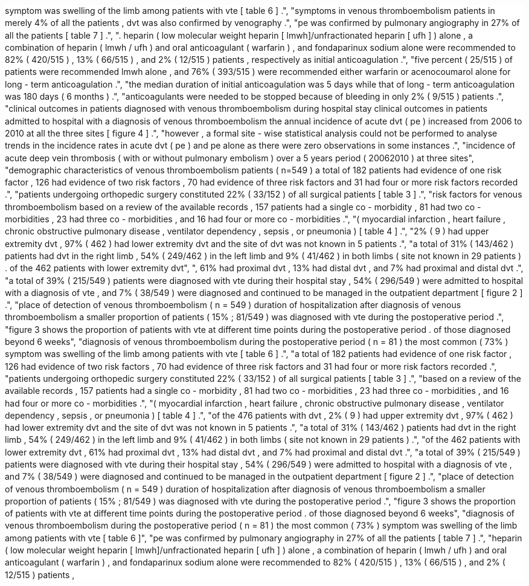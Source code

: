 symptom was  swelling of the limb  among patients with vte [ table 6 ] .", "symptoms in venous thromboembolism patients in merely 4% of all the patients , dvt was also confirmed by venography .", "pe was confirmed by pulmonary angiography in 27% of all the patients [ table 7 ] .", ". heparin ( low molecular weight heparin [ lmwh]/unfractionated heparin [ ufh ] ) alone , a combination of heparin ( lmwh / ufh ) and oral anticoagulant ( warfarin ) , and fondaparinux sodium alone were recommended to 82% ( 420/515 ) , 13% ( 66/515 ) , and 2% ( 12/515 ) patients , respectively as initial anticoagulation .", "five percent ( 25/515 ) of patients were recommended lmwh alone , and 76% ( 393/515 ) were recommended either warfarin or acenocoumarol alone for long - term anticoagulation .", "the median duration of initial anticoagulation was 5 days while that of long - term anticoagulation was 180 days ( 6 months ) .", "anticoagulants were needed to be stopped because of bleeding in only 2% ( 9/515 ) patients .", "clinical outcomes in patients diagnosed with venous thromboembolism during hospital stay clinical outcomes in patients admitted to hospital with a diagnosis of venous thromboembolism the annual incidence of acute dvt ( pe ) increased from 2006 to 2010 at all the three sites [ figure 4 ] .", "however , a formal site - wise statistical analysis could not be performed to analyse trends in the incidence rates in acute dvt ( pe ) and pe alone as there were zero observations in some instances .", "incidence of acute deep vein thrombosis ( with or without pulmonary embolism ) over a 5 years period ( 20062010 ) at three sites", "demographic characteristics of venous thromboembolism patients ( n=549 ) a total of 182 patients had evidence of one risk factor , 126 had evidence of two risk factors , 70 had evidence of three risk factors and 31 had four or more risk factors recorded .", "patients undergoing orthopedic surgery constituted 22% ( 33/152 ) of all surgical patients [ table 3 ] .", "risk factors for venous thromboembolism based on a review of the available records , 157 patients had a single co - morbidity , 81 had two co - morbidities , 23 had three co - morbidities , and 16 had four or more co - morbidities .", "( myocardial infarction , heart failure , chronic obstructive pulmonary disease , ventilator dependency , sepsis , or pneumonia ) [ table 4 ] .", "2% ( 9 ) had upper extremity dvt , 97% ( 462 ) had lower extremity dvt and the site of dvt was not known in 5 patients .", "a total of 31% ( 143/462 ) patients had dvt in the right limb , 54% ( 249/462 ) in the left limb and 9% ( 41/462 ) in both limbs ( site not known in 29 patients ) . of the 462 patients with lower extremity dvt", ", 61% had proximal dvt , 13% had distal dvt , and 7% had proximal and distal dvt .", "a total of 39% ( 215/549 ) patients were diagnosed with vte during their hospital stay , 54% ( 296/549 ) were admitted to hospital with a diagnosis of vte , and 7% ( 38/549 ) were diagnosed and continued to be managed in the outpatient department [ figure 2 ] .", "place of detection of venous thromboembolism ( n = 549 ) duration of hospitalization after diagnosis of venous thromboembolism a smaller proportion of patients ( 15% ; 81/549 ) was diagnosed with vte during the postoperative period .", "figure 3 shows the proportion of patients with vte at different time points during the postoperative period . of those diagnosed beyond 6 weeks", "diagnosis of venous thromboembolism during the postoperative period ( n = 81 ) the most common ( 73% ) symptom was  swelling of the limb  among patients with vte [ table 6 ] .", "a total of 182 patients had evidence of one risk factor , 126 had evidence of two risk factors , 70 had evidence of three risk factors and 31 had four or more risk factors recorded .", "patients undergoing orthopedic surgery constituted 22% ( 33/152 ) of all surgical patients [ table 3 ] .", "based on a review of the available records , 157 patients had a single co - morbidity , 81 had two co - morbidities , 23 had three co - morbidities , and 16 had four or more co - morbidities .", "( myocardial infarction , heart failure , chronic obstructive pulmonary disease , ventilator dependency , sepsis , or pneumonia ) [ table 4 ] .", "of the 476 patients with dvt , 2% ( 9 ) had upper extremity dvt , 97% ( 462 ) had lower extremity dvt and the site of dvt was not known in 5 patients .", "a total of 31% ( 143/462 ) patients had dvt in the right limb , 54% ( 249/462 ) in the left limb and 9% ( 41/462 ) in both limbs ( site not known in 29 patients ) .", "of the 462 patients with lower extremity dvt , 61% had proximal dvt , 13% had distal dvt , and 7% had proximal and distal dvt .", "a total of 39% ( 215/549 ) patients were diagnosed with vte during their hospital stay , 54% ( 296/549 ) were admitted to hospital with a diagnosis of vte , and 7% ( 38/549 ) were diagnosed and continued to be managed in the outpatient department [ figure 2 ] .", "place of detection of venous thromboembolism ( n = 549 ) duration of hospitalization after diagnosis of venous thromboembolism a smaller proportion of patients ( 15% ; 81/549 ) was diagnosed with vte during the postoperative period .", "figure 3 shows the proportion of patients with vte at different time points during the postoperative period . of those diagnosed beyond 6 weeks", "diagnosis of venous thromboembolism during the postoperative period ( n = 81 ) the most common ( 73% ) symptom was  swelling of the limb  among patients with vte [ table 6 ]", "pe was confirmed by pulmonary angiography in 27% of all the patients [ table 7 ] .", "heparin ( low molecular weight heparin [ lmwh]/unfractionated heparin [ ufh ] ) alone , a combination of heparin ( lmwh / ufh ) and oral anticoagulant ( warfarin ) , and fondaparinux sodium alone were recommended to 82% ( 420/515 ) , 13% ( 66/515 ) , and 2% ( 12/515 ) patients ,